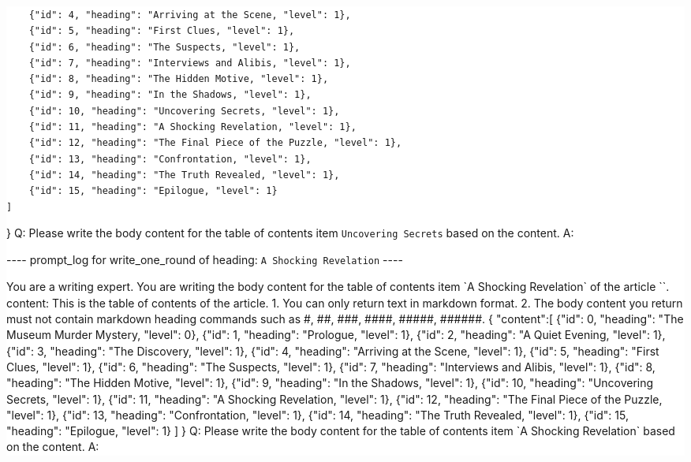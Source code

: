 		{"id": 4, "heading": "Arriving at the Scene, "level": 1},
		{"id": 5, "heading": "First Clues, "level": 1},
		{"id": 6, "heading": "The Suspects, "level": 1},
		{"id": 7, "heading": "Interviews and Alibis, "level": 1},
		{"id": 8, "heading": "The Hidden Motive, "level": 1},
		{"id": 9, "heading": "In the Shadows, "level": 1},
		{"id": 10, "heading": "Uncovering Secrets, "level": 1},
		{"id": 11, "heading": "A Shocking Revelation, "level": 1},
		{"id": 12, "heading": "The Final Piece of the Puzzle, "level": 1},
		{"id": 13, "heading": "Confrontation, "level": 1},
		{"id": 14, "heading": "The Truth Revealed, "level": 1},
		{"id": 15, "heading": "Epilogue, "level": 1}
	]
}
</content>
<task>
Q: Please write the body content for the table of contents item `Uncovering Secrets` based on the content.
A:


---- prompt_log for write_one_round of heading: `A Shocking Revelation` ----

<role>
You are a writing expert.
</role>
<rule>
You are writing the body content for the table of contents item `A Shocking Revelation` of the article `<The Museum Murder Mystery>`.
content: This is the table of contents of the article.
</rule>
<constraints>
1. You can only return text in markdown format.
2. The body content you return must not contain markdown heading commands such as #, ##, ###, ####, #####, ######.
</constraints>
<content>
{
	"content":[
		{"id": 0, "heading": "The Museum Murder Mystery, "level": 0},
		{"id": 1, "heading": "Prologue, "level": 1},
		{"id": 2, "heading": "A Quiet Evening, "level": 1},
		{"id": 3, "heading": "The Discovery, "level": 1},
		{"id": 4, "heading": "Arriving at the Scene, "level": 1},
		{"id": 5, "heading": "First Clues, "level": 1},
		{"id": 6, "heading": "The Suspects, "level": 1},
		{"id": 7, "heading": "Interviews and Alibis, "level": 1},
		{"id": 8, "heading": "The Hidden Motive, "level": 1},
		{"id": 9, "heading": "In the Shadows, "level": 1},
		{"id": 10, "heading": "Uncovering Secrets, "level": 1},
		{"id": 11, "heading": "A Shocking Revelation, "level": 1},
		{"id": 12, "heading": "The Final Piece of the Puzzle, "level": 1},
		{"id": 13, "heading": "Confrontation, "level": 1},
		{"id": 14, "heading": "The Truth Revealed, "level": 1},
		{"id": 15, "heading": "Epilogue, "level": 1}
	]
}
</content>
<task>
Q: Please write the body content for the table of contents item `A Shocking Revelation` based on the content.
A:
